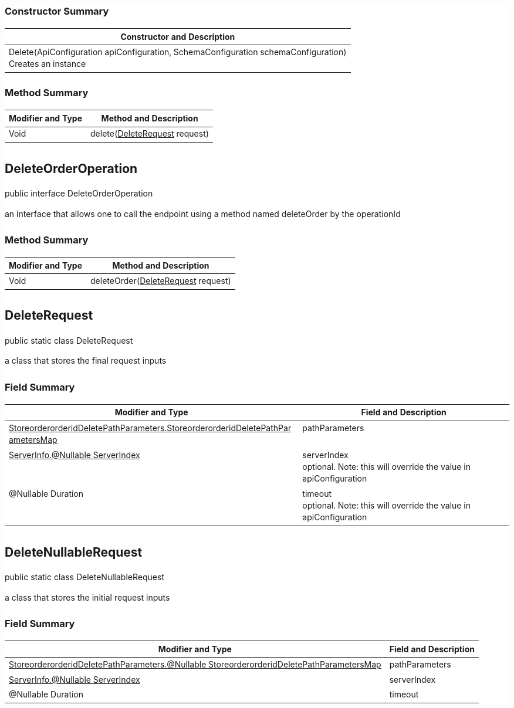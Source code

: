 ```
```
### Constructor Summary
| Constructor and Description |
| --------------------------- |
| Delete(ApiConfiguration apiConfiguration, SchemaConfiguration schemaConfiguration)<br>Creates an instance |

### Method Summary
| Modifier and Type | Method and Description |
| ----------------- | ---------------------- |
| Void | delete([DeleteRequest](#deleterequest) request) |

## DeleteOrderOperation
public interface DeleteOrderOperation<br>

an interface that allows one to call the endpoint using a method named deleteOrder by the operationId

### Method Summary
| Modifier and Type | Method and Description |
| ----------------- | ---------------------- |
| Void | deleteOrder([DeleteRequest](#deleterequest) request) |

## DeleteRequest
public static class DeleteRequest<br>

a class that stores the final request inputs

### Field Summary
| Modifier and Type | Field and Description |
| ----------------- | --------------------- |
| [StoreorderorderidDeletePathParameters.StoreorderorderidDeletePathParametersMap](../../paths/storeorderorderid/delete/StoreorderorderidDeletePathParameters.md#storeorderorderiddeletepathparametersmap) | pathParameters |
| [ServerInfo.@Nullable ServerIndex](../../ServerInfo.md#serverindex) | serverIndex<br>optional. Note: this will override the value in apiConfiguration |
| @Nullable Duration | timeout<br>optional. Note: this will override the value in apiConfiguration |

## DeleteNullableRequest
public static class DeleteNullableRequest<br>

a class that stores the initial request inputs

### Field Summary
| Modifier and Type | Field and Description |
| ----------------- | --------------------- |
| [StoreorderorderidDeletePathParameters.@Nullable StoreorderorderidDeletePathParametersMap](../../paths/storeorderorderid/delete/StoreorderorderidDeletePathParameters.md#storeorderorderiddeletepathparametersmap) | pathParameters |
| [ServerInfo.@Nullable ServerIndex](../../ServerInfo.md#serverindex) | serverIndex |
| @Nullable Duration | timeout |
